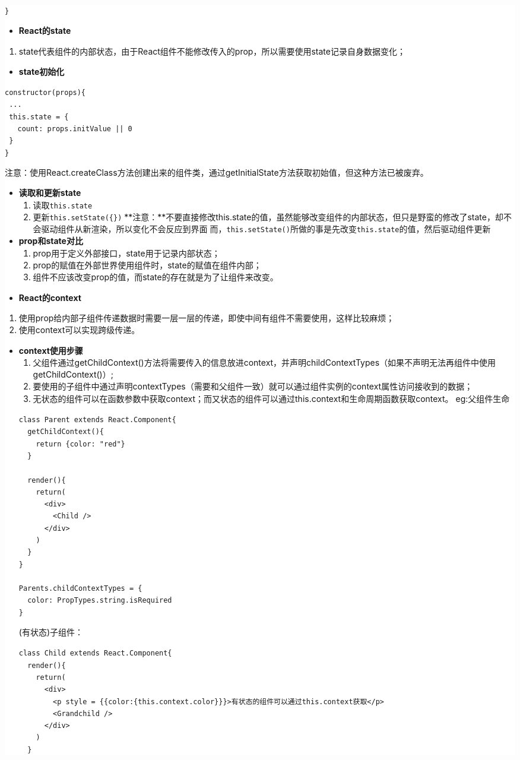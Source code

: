     }
    
    
    
<a id="state"></a>
- **React的state**
1. state代表组件的内部状态，由于React组件不能修改传入的prop，所以需要使用state记录自身数据变化；
  - **state初始化**
   ```
   constructor(props){
    ...
    this.state = {
      count: props.initValue || 0
    }
   }
   ```
   注意：使用React.createClass方法创建出来的组件类，通过getInitialState方法获取初始值，但这种方法已被废弃。
  - **读取和更新state**
    1. 读取`this.state`
    2. 更新`this.setState({})`
  **注意：**不要直接修改this.state的值，虽然能够改变组件的内部状态，但只是野蛮的修改了state，却不会驱动组件从新渲染，所以变化不会反应到界面
  而，`this.setState()`所做的事是先改变`this.state`的值，然后驱动组件更新
  - **prop和state对比**
    1. prop用于定义外部接口，state用于记录内部状态；
    2. prop的赋值在外部世界使用组件时，state的赋值在组件内部；
    3. 组件不应该改变prop的值，而state的存在就是为了让组件来改变。
    
    
<a id="context"></a>
- **React的context**
1. 使用prop给内部子组件传递数据时需要一层一层的传递，即使中间有组件不需要使用，这样比较麻烦；
2. 使用context可以实现跨级传递。
  - **context使用步骤**
    1. 父组件通过getChildContext()方法将需要传入的信息放进context，并声明childContextTypes（如果不声明无法再组件中使用getChildContext()）;
    2. 要使用的子组件中通过声明contextTypes（需要和父组件一致）就可以通过组件实例的context属性访问接收到的数据；
    3. 无状态的组件可以在函数参数中获取context；而又状态的组件可以通过this.context和生命周期函数获取context。
    eg:父组件生命
    ```
    class Parent extends React.Component{
      getChildContext(){
        return {color: "red"}      
      }
      
      render(){
        return(
          <div>
            <Child />
          </div>
        )
      }
    }
    
    Parents.childContextTypes = {
      color: PropTypes.string.isRequired
    }
    ```
    (有状态)子组件：
    ```
    class Child extends React.Component{
      render(){
        return(
          <div>
            <p style = {{color:{this.context.color}}}>有状态的组件可以通过this.context获取</p>
            <Grandchild />
          </div>
        )
      }